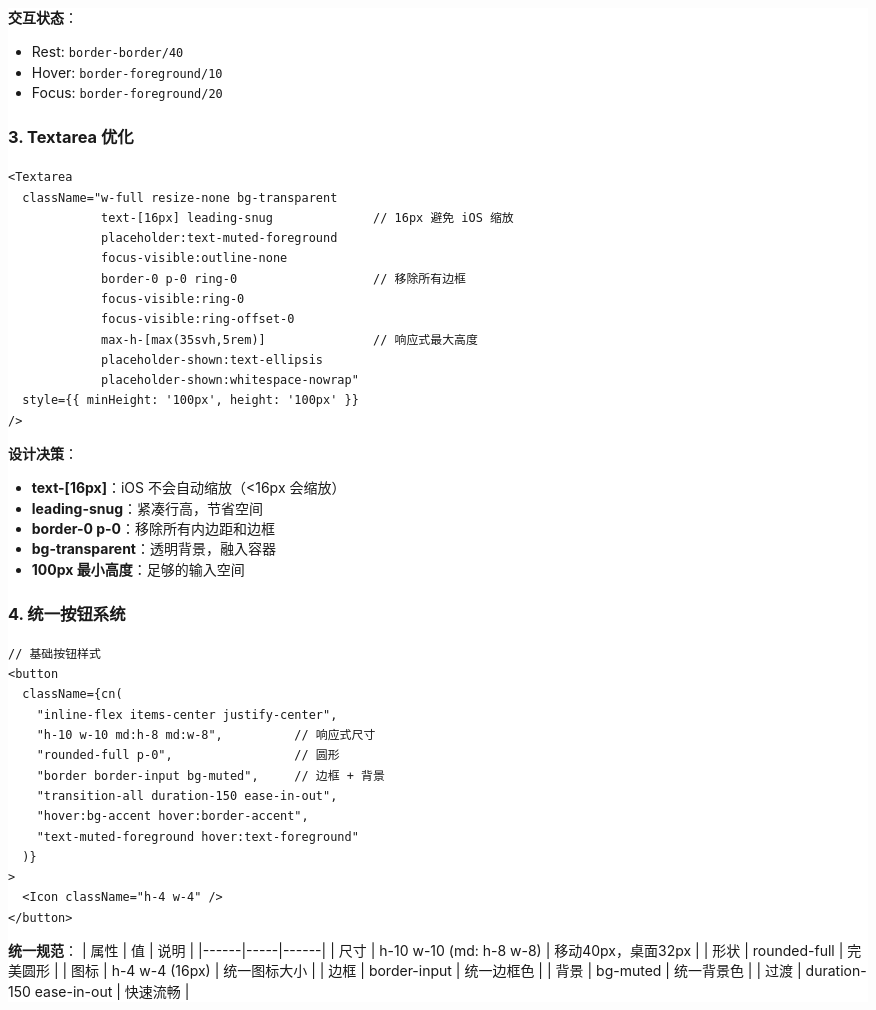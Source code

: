 **交互状态**：
- Rest: `border-border/40`
- Hover: `border-foreground/10`
- Focus: `border-foreground/20`

### 3. Textarea 优化

```tsx
<Textarea
  className="w-full resize-none bg-transparent 
             text-[16px] leading-snug              // 16px 避免 iOS 缩放
             placeholder:text-muted-foreground 
             focus-visible:outline-none 
             border-0 p-0 ring-0                   // 移除所有边框
             focus-visible:ring-0 
             focus-visible:ring-offset-0
             max-h-[max(35svh,5rem)]               // 响应式最大高度
             placeholder-shown:text-ellipsis 
             placeholder-shown:whitespace-nowrap"
  style={{ minHeight: '100px', height: '100px' }}
/>
```

**设计决策**：
- **text-[16px]**：iOS 不会自动缩放（<16px 会缩放）
- **leading-snug**：紧凑行高，节省空间
- **border-0 p-0**：移除所有内边距和边框
- **bg-transparent**：透明背景，融入容器
- **100px 最小高度**：足够的输入空间

### 4. 统一按钮系统

```tsx
// 基础按钮样式
<button
  className={cn(
    "inline-flex items-center justify-center",
    "h-10 w-10 md:h-8 md:w-8",          // 响应式尺寸
    "rounded-full p-0",                 // 圆形
    "border border-input bg-muted",     // 边框 + 背景
    "transition-all duration-150 ease-in-out",
    "hover:bg-accent hover:border-accent",
    "text-muted-foreground hover:text-foreground"
  )}
>
  <Icon className="h-4 w-4" />
</button>
```

**统一规范**：
| 属性 | 值 | 说明 |
|------|-----|------|
| 尺寸 | h-10 w-10 (md: h-8 w-8) | 移动40px，桌面32px |
| 形状 | rounded-full | 完美圆形 |
| 图标 | h-4 w-4 (16px) | 统一图标大小 |
| 边框 | border-input | 统一边框色 |
| 背景 | bg-muted | 统一背景色 |
| 过渡 | duration-150 ease-in-out | 快速流畅 |
